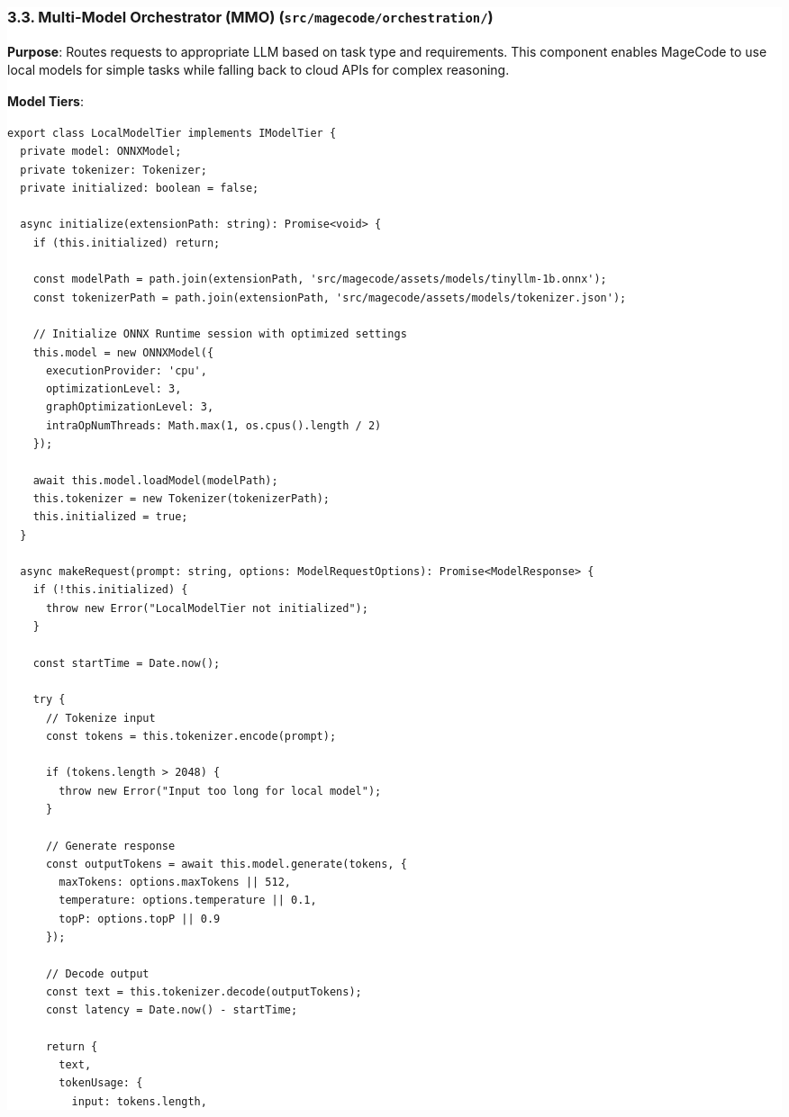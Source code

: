 ### 3.3. Multi-Model Orchestrator (MMO) (`src/magecode/orchestration/`)

**Purpose**: Routes requests to appropriate LLM based on task type and requirements. This component enables MageCode to use local models for simple tasks while falling back to cloud APIs for complex reasoning.

**Model Tiers**:

```
export class LocalModelTier implements IModelTier {
  private model: ONNXModel;
  private tokenizer: Tokenizer;
  private initialized: boolean = false;

  async initialize(extensionPath: string): Promise<void> {
    if (this.initialized) return;

    const modelPath = path.join(extensionPath, 'src/magecode/assets/models/tinyllm-1b.onnx');
    const tokenizerPath = path.join(extensionPath, 'src/magecode/assets/models/tokenizer.json');

    // Initialize ONNX Runtime session with optimized settings
    this.model = new ONNXModel({
      executionProvider: 'cpu',
      optimizationLevel: 3,
      graphOptimizationLevel: 3,
      intraOpNumThreads: Math.max(1, os.cpus().length / 2)
    });

    await this.model.loadModel(modelPath);
    this.tokenizer = new Tokenizer(tokenizerPath);
    this.initialized = true;
  }

  async makeRequest(prompt: string, options: ModelRequestOptions): Promise<ModelResponse> {
    if (!this.initialized) {
      throw new Error("LocalModelTier not initialized");
    }

    const startTime = Date.now();

    try {
      // Tokenize input
      const tokens = this.tokenizer.encode(prompt);

      if (tokens.length > 2048) {
        throw new Error("Input too long for local model");
      }

      // Generate response
      const outputTokens = await this.model.generate(tokens, {
        maxTokens: options.maxTokens || 512,
        temperature: options.temperature || 0.1,
        topP: options.topP || 0.9
      });

      // Decode output
      const text = this.tokenizer.decode(outputTokens);
      const latency = Date.now() - startTime;

      return {
        text,
        tokenUsage: {
          input: tokens.length,
```